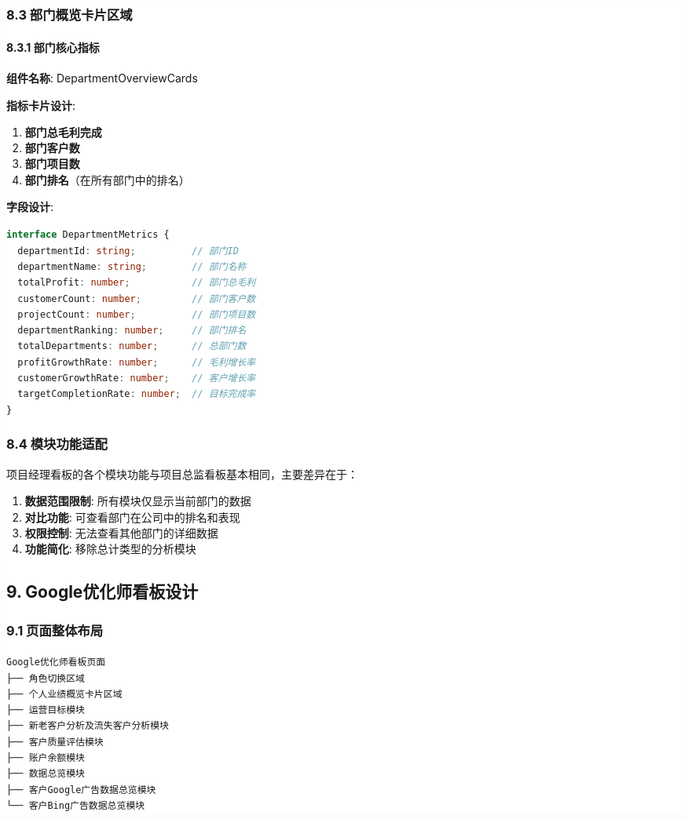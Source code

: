 ### 8.3 部门概览卡片区域

#### 8.3.1 部门核心指标
**组件名称**: DepartmentOverviewCards

**指标卡片设计**:
1. **部门总毛利完成**
2. **部门客户数**
3. **部门项目数**
4. **部门排名**（在所有部门中的排名）

**字段设计**:
```typescript
interface DepartmentMetrics {
  departmentId: string;          // 部门ID
  departmentName: string;        // 部门名称
  totalProfit: number;           // 部门总毛利
  customerCount: number;         // 部门客户数
  projectCount: number;          // 部门项目数
  departmentRanking: number;     // 部门排名
  totalDepartments: number;      // 总部门数
  profitGrowthRate: number;      // 毛利增长率
  customerGrowthRate: number;    // 客户增长率
  targetCompletionRate: number;  // 目标完成率
}
```

### 8.4 模块功能适配

项目经理看板的各个模块功能与项目总监看板基本相同，主要差异在于：

1. **数据范围限制**: 所有模块仅显示当前部门的数据
2. **对比功能**: 可查看部门在公司中的排名和表现
3. **权限控制**: 无法查看其他部门的详细数据
4. **功能简化**: 移除总计类型的分析模块

## 9. Google优化师看板设计

### 9.1 页面整体布局

```
Google优化师看板页面
├── 角色切换区域
├── 个人业绩概览卡片区域
├── 运营目标模块
├── 新老客户分析及流失客户分析模块
├── 客户质量评估模块
├── 账户余额模块
├── 数据总览模块
├── 客户Google广告数据总览模块
└── 客户Bing广告数据总览模块
```
